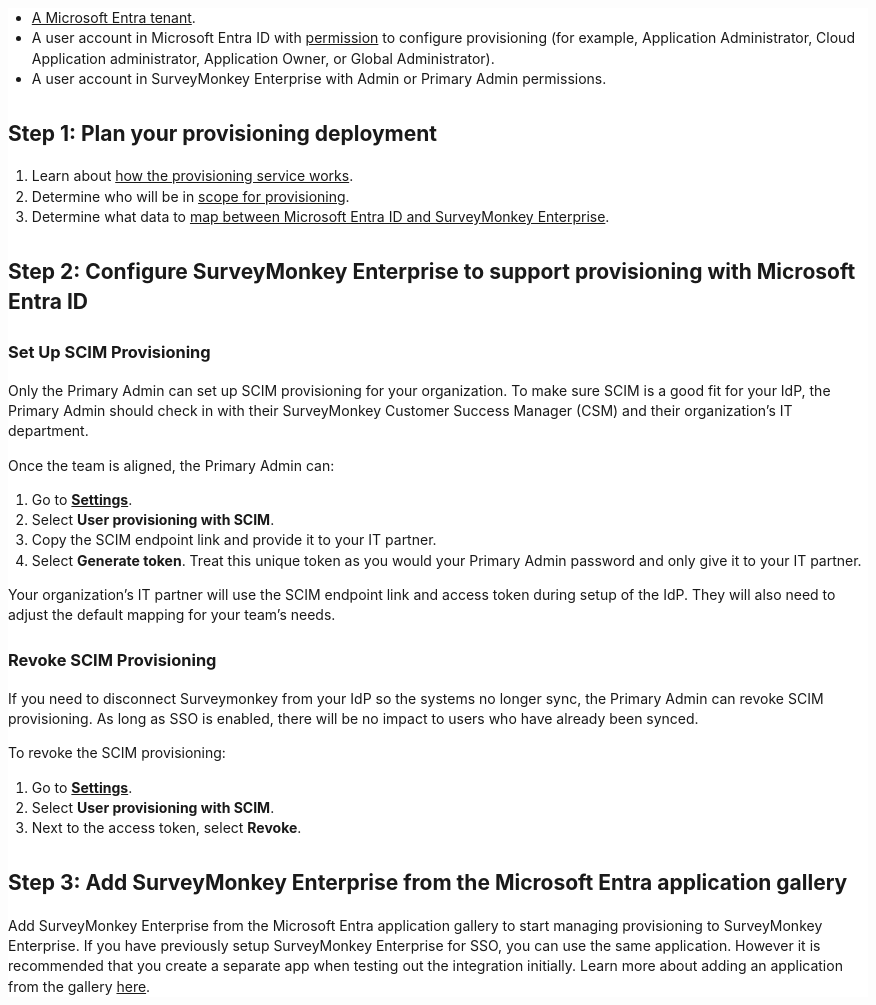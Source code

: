 * [A Microsoft Entra tenant](~/identity-platform/quickstart-create-new-tenant.md). 
* A user account in Microsoft Entra ID with [permission](~/identity/role-based-access-control/permissions-reference.md) to configure provisioning (for example, Application Administrator, Cloud Application administrator, Application Owner, or Global Administrator). 
* A user account in SurveyMonkey Enterprise with Admin or Primary Admin permissions.

## Step 1: Plan your provisioning deployment
1. Learn about [how the provisioning service works](~/identity/app-provisioning/user-provisioning.md).
1. Determine who will be in [scope for provisioning](~/identity/app-provisioning/define-conditional-rules-for-provisioning-user-accounts.md).
1. Determine what data to [map between Microsoft Entra ID and SurveyMonkey Enterprise](~/identity/app-provisioning/customize-application-attributes.md). 

<a name='step-2-configure-surveymonkey-enterprise-to-support-provisioning-with-azure-ad'></a>

## Step 2: Configure SurveyMonkey Enterprise to support provisioning with Microsoft Entra ID

### Set Up SCIM Provisioning
Only the Primary Admin can set up SCIM provisioning for your organization. To make sure SCIM is a good fit for your IdP, the Primary Admin should check in with their SurveyMonkey Customer Success Manager (CSM) and their organization’s IT department.

Once the team is aligned, the Primary Admin can:

1. Go to [**Settings**](https://www.surveymonkey.com/team/settings/).
1. Select **User provisioning with SCIM**.
1. Copy the SCIM endpoint link and provide it to your IT partner.
1. Select **Generate token**. Treat this unique token as you would your Primary Admin password and only give it to your IT partner.

Your organization’s IT partner will use the SCIM endpoint link and access token during setup of the IdP. They will also need to adjust the default mapping for your team’s needs.

### Revoke SCIM Provisioning
If you need to disconnect Surveymonkey from your IdP so the systems no longer sync, the Primary Admin can revoke SCIM provisioning. As long as SSO is enabled, there will be no impact to users who have already been synced.

To revoke the SCIM provisioning:

1. Go to [**Settings**](https://www.surveymonkey.com/team/settings/).
1. Select **User provisioning with SCIM**.
1. Next to the access token, select **Revoke**.

<a name='step-3-add-surveymonkey-enterprise-from-the-azure-ad-application-gallery'></a>

## Step 3: Add SurveyMonkey Enterprise from the Microsoft Entra application gallery

Add SurveyMonkey Enterprise from the Microsoft Entra application gallery to start managing provisioning to SurveyMonkey Enterprise. If you have previously setup SurveyMonkey Enterprise for SSO, you can use the same application. However it is recommended that you create a separate app when testing out the integration initially. Learn more about adding an application from the gallery [here](~/identity/enterprise-apps/add-application-portal.md). 
